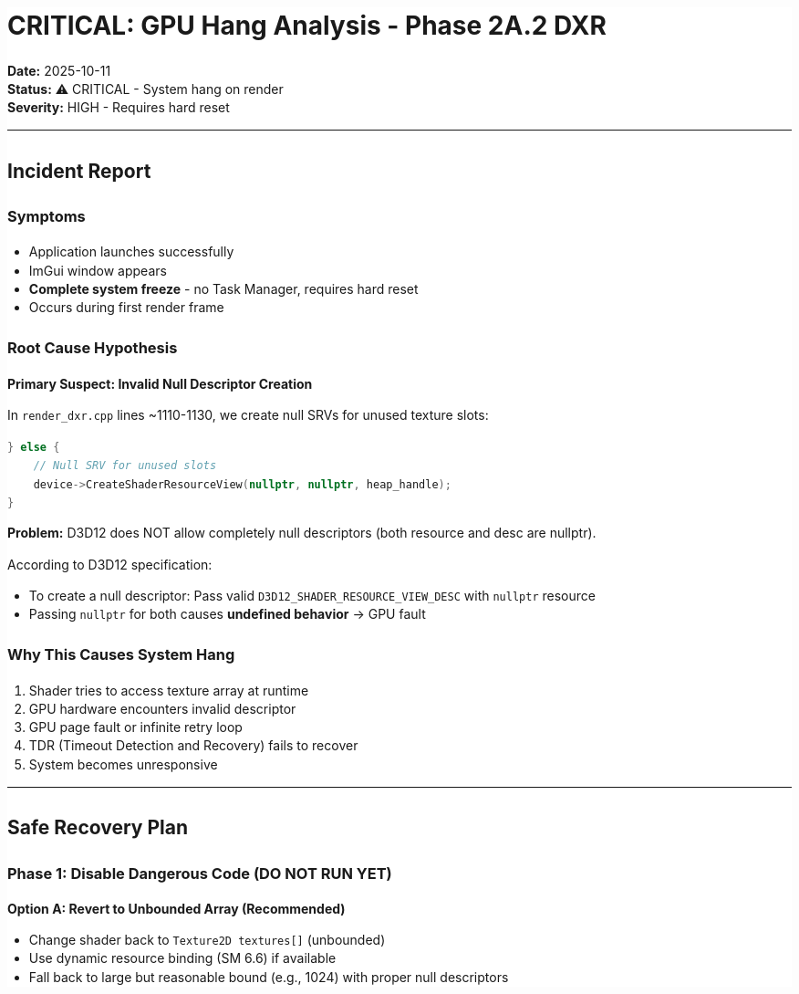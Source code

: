 # CRITICAL: GPU Hang Analysis - Phase 2A.2 DXR

**Date:** 2025-10-11  
**Status:** ⚠️ CRITICAL - System hang on render  
**Severity:** HIGH - Requires hard reset

---

## Incident Report

### Symptoms
- Application launches successfully
- ImGui window appears
- **Complete system freeze** - no Task Manager, requires hard reset
- Occurs during first render frame

### Root Cause Hypothesis

**Primary Suspect: Invalid Null Descriptor Creation**

In `render_dxr.cpp` lines ~1110-1130, we create null SRVs for unused texture slots:

```cpp
} else {
    // Null SRV for unused slots
    device->CreateShaderResourceView(nullptr, nullptr, heap_handle);
}
```

**Problem:** D3D12 does NOT allow completely null descriptors (both resource and desc are nullptr).

According to D3D12 specification:
- To create a null descriptor: Pass valid `D3D12_SHADER_RESOURCE_VIEW_DESC` with `nullptr` resource
- Passing `nullptr` for both causes **undefined behavior** → GPU fault

### Why This Causes System Hang

1. Shader tries to access texture array at runtime
2. GPU hardware encounters invalid descriptor
3. GPU page fault or infinite retry loop
4. TDR (Timeout Detection and Recovery) fails to recover
5. System becomes unresponsive

---

## Safe Recovery Plan

### Phase 1: Disable Dangerous Code (DO NOT RUN YET)

**Option A: Revert to Unbounded Array (Recommended)**
- Change shader back to `Texture2D textures[]` (unbounded)
- Use dynamic resource binding (SM 6.6) if available
- Fall back to large but reasonable bound (e.g., 1024) with proper null descriptors
